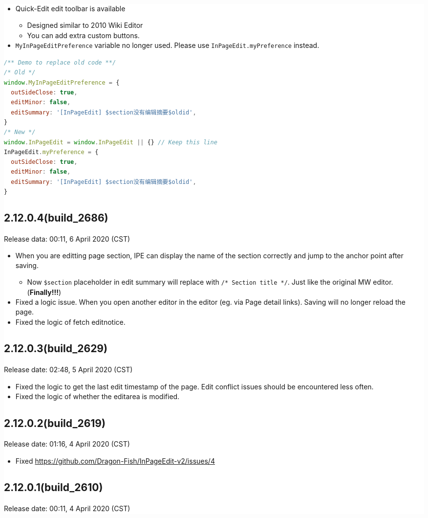 - <status status="new"/> Quick-Edit edit toolbar is available
  - Designed similar to 2010 Wiki Editor
  - You can add extra custom buttons.
- <status status="deleted"/> `MyInPageEditPreference` variable no longer used. Please use `InPageEdit.myPreference` instead.

```javascript
/** Demo to replace old code **/
/* Old */
window.MyInPageEditPreference = {
  outSideClose: true,
  editMinor: false,
  editSummary: '[InPageEdit] $section没有编辑摘要$oldid',
}
/* New */
window.InPageEdit = window.InPageEdit || {} // Keep this line
InPageEdit.myPreference = {
  outSideClose: true,
  editMinor: false,
  editSummary: '[InPageEdit] $section没有编辑摘要$oldid',
}
```

## 2.12.0.4(build_2686)

Release data: 00:11, 6 April 2020 (CST)

- <status status="fixed"/> When you are editting page section, IPE can display the name of the section correctly and jump to the anchor point after saving.
  - Now `$section` placeholder in edit summary will replace with `/* Section title */`. Just like the original MW editor. (**Finally!!!**)
- <status status="fixed"/> Fixed a logic issue. When you open another editor in the editor (eg. via Page detail links). Saving will no longer reload the page.
- <status status="fixed"/> Fixed the logic of fetch editnotice.

## 2.12.0.3(build_2629)

Release date: 02:48, 5 April 2020 (CST)

- <status status="fixed"/> Fixed the logic to get the last edit timestamp of the page. Edit conflict issues should be encountered less often.
- <status status="fixed"/> Fixed the logic of whether the editarea is modified.

## 2.12.0.2(build_2619)

Release date: 01:16, 4 April 2020 (CST)

- <status status="fixed"/> Fixed https://github.com/Dragon-Fish/InPageEdit-v2/issues/4

## 2.12.0.1(build_2610)

Release date: 00:11, 4 April 2020 (CST)
